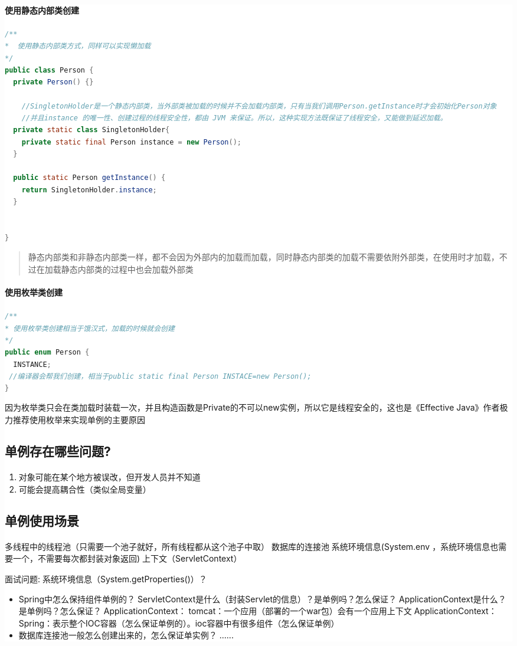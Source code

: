 #### 使用静态内部类创建

```java
/**
*  使用静态内部类方式，同样可以实现懒加载
*/
public class Person { 
  private Person() {}

    //SingletonHolder是一个静态内部类，当外部类被加载的时候并不会加载内部类，只有当我们调用Person.getInstance时才会初始化Person对象
    //并且instance 的唯一性、创建过程的线程安全性，都由 JVM 来保证。所以，这种实现方法既保证了线程安全，又能做到延迟加载。
  private static class SingletonHolder{
    private static final Person instance = new Person();
  }
  
  public static Person getInstance() {
    return SingletonHolder.instance;
  }
 
  
}
```

>静态内部类和非静态内部类一样，都不会因为外部内的加载而加载，同时静态内部类的加载不需要依附外部类，在使用时才加载，不过在加载静态内部类的过程中也会加载外部类

#### 使用枚举类创建

```java
/**
* 使用枚举类创建相当于饿汉式，加载的时候就会创建
*/
public enum Person {
  INSTANCE;
 //编译器会帮我们创建，相当于public static final Person INSTACE=new Person();
}
```

因为枚举类只会在类加载时装载一次，并且构造函数是Private的不可以new实例，所以它是线程安全的，这也是《Effective Java》作者极力推荐使用枚举来实现单例的主要原因

## 单例存在哪些问题?

1. 对象可能在某个地方被误改，但开发人员并不知道
2. 可能会提高耦合性（类似全局变量）

##  单例使用场景

多线程中的线程池（只需要一个池子就好，所有线程都从这个池子中取）
数据库的连接池
系统环境信息(System.env ，系统环境信息也需要一个，不需要每次都封装对象返回)
上下文（ServletContext）

面试问题:
系统环境信息（System.getProperties()）？

* Spring中怎么保持组件单例的？
  ServletContext是什么（封装Servlet的信息）？是单例吗？怎么保证？
  ApplicationContext是什么？是单例吗？怎么保证？
  ApplicationContext： tomcat：一个应用（部署的一个war包）会有一个应用上下文
  ApplicationContext： Spring：表示整个IOC容器（怎么保证单例的）。ioc容器中有很多组件（怎么保证单例）
* 数据库连接池一般怎么创建出来的，怎么保证单实例？
  ......


